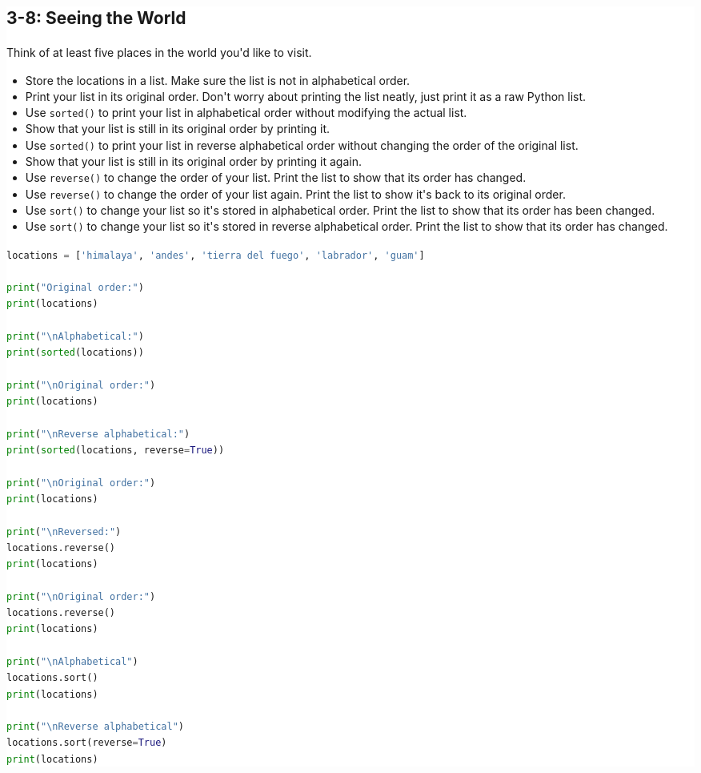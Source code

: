 ## 3-8: Seeing the World

Think of at least five places in the world you'd like to visit.

- Store the locations in a list. Make sure the list is not in alphabetical order.
- Print your list in its original order. Don't worry about printing the list neatly, just print it as a raw Python list.
- Use `sorted()` to print your list in alphabetical order without modifying the actual list.
- Show that your list is still in its original order by printing it.
- Use `sorted()` to print your list in reverse alphabetical order without changing the order of the original list.
- Show that your list is still in its original order by printing it again.
- Use `reverse()` to change the order of your list. Print the list to show that its order has changed.
- Use `reverse()` to change the order of your list again. Print the list to show it's back to its original order.
- Use `sort()` to change your list so it's stored in alphabetical order. Print the list to show that its order has been changed.
- Use `sort()` to change your list so it's stored in reverse alphabetical order. Print the list to show that its order has changed.

```python title="seeing_the_world.py"
locations = ['himalaya', 'andes', 'tierra del fuego', 'labrador', 'guam']

print("Original order:")
print(locations)

print("\nAlphabetical:")
print(sorted(locations))

print("\nOriginal order:")
print(locations)

print("\nReverse alphabetical:")
print(sorted(locations, reverse=True))

print("\nOriginal order:")
print(locations)

print("\nReversed:")
locations.reverse()
print(locations)

print("\nOriginal order:")
locations.reverse()
print(locations)

print("\nAlphabetical")
locations.sort()
print(locations)

print("\nReverse alphabetical")
locations.sort(reverse=True)
print(locations)
```
